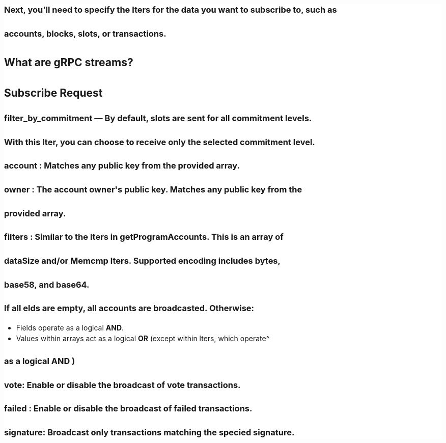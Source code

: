 ### Next, you’ll need to specify the lters for the data you want to subscribe to, such as

### accounts, blocks, slots, or transactions.

## What are gRPC streams?

## Subscribe Request


### filter_by_commitment — By default, slots are sent for all commitment levels.

### With this lter, you can choose to receive only the selected commitment level.

### account : Matches any public key from the provided array.

### owner : The account owner's public key. Matches any public key from the

### provided array.

### filters : Similar to the lters in getProgramAccounts. This is an array of

### dataSize and/or Memcmp lters. Supported encoding includes bytes,

### base58, and base64.

### If all elds are empty, all accounts are broadcasted. Otherwise:

- Fields operate as a logical **AND**.
- Values within arrays act as a logical **OR** (except within lters, which operate^

### as a logical AND )

### vote: Enable or disable the broadcast of vote transactions.

### failed : Enable or disable the broadcast of failed transactions.

### signature: Broadcast only transactions matching the specied signature.
